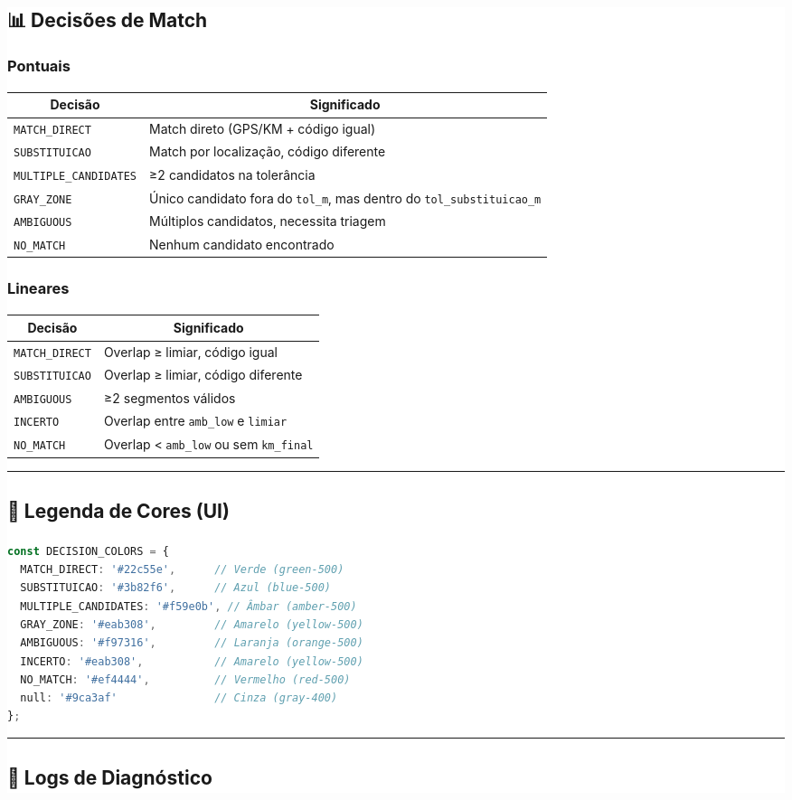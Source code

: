 ## 📊 Decisões de Match

### Pontuais
| Decisão | Significado |
|---------|-------------|
| `MATCH_DIRECT` | Match direto (GPS/KM + código igual) |
| `SUBSTITUICAO` | Match por localização, código diferente |
| `MULTIPLE_CANDIDATES` | ≥2 candidatos na tolerância |
| `GRAY_ZONE` | Único candidato fora do `tol_m`, mas dentro do `tol_substituicao_m` |
| `AMBIGUOUS` | Múltiplos candidatos, necessita triagem |
| `NO_MATCH` | Nenhum candidato encontrado |

### Lineares
| Decisão | Significado |
|---------|-------------|
| `MATCH_DIRECT` | Overlap ≥ limiar, código igual |
| `SUBSTITUICAO` | Overlap ≥ limiar, código diferente |
| `AMBIGUOUS` | ≥2 segmentos válidos |
| `INCERTO` | Overlap entre `amb_low` e `limiar` |
| `NO_MATCH` | Overlap < `amb_low` ou sem `km_final` |

---

## 🎨 Legenda de Cores (UI)

```typescript
const DECISION_COLORS = {
  MATCH_DIRECT: '#22c55e',      // Verde (green-500)
  SUBSTITUICAO: '#3b82f6',      // Azul (blue-500)
  MULTIPLE_CANDIDATES: '#f59e0b', // Âmbar (amber-500)
  GRAY_ZONE: '#eab308',         // Amarelo (yellow-500)
  AMBIGUOUS: '#f97316',         // Laranja (orange-500)
  INCERTO: '#eab308',           // Amarelo (yellow-500)
  NO_MATCH: '#ef4444',          // Vermelho (red-500)
  null: '#9ca3af'               // Cinza (gray-400)
};
```

---

## 🧪 Logs de Diagnóstico
